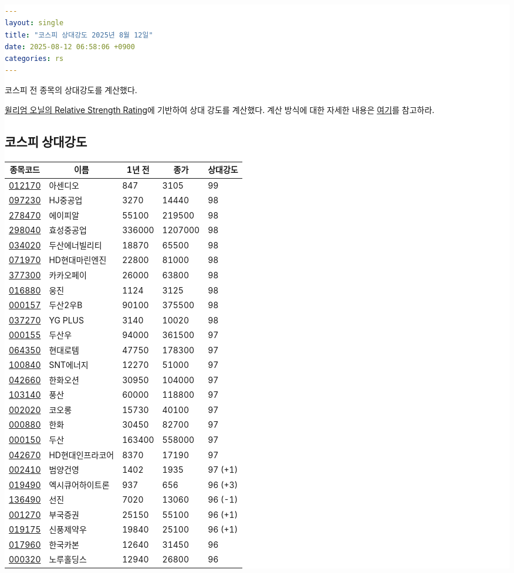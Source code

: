 ```yaml
---
layout: single
title: "코스피 상대강도 2025년 8월 12일"
date: 2025-08-12 06:58:06 +0900
categories: rs
---
```

코스피 전 종목의 상대강도를 계산했다.

[윌리엄 오닐의 Relative Strength Rating](https://www.williamoneil.com/proprietary-ratings-and-rankings/)에 기반하여 상대 강도를 계산했다.
계산 방식에 대한 자세한 내용은 [여기](https://dalinaum.github.io/investment/2024/08/26/how-i-calculated-relative-strength.html)를 참고하라.

## 코스피 상대강도

|종목코드|이름|1년 전|종가|상대강도|
|------|---|-----|--|------|
|[012170](https://finance.daum.net/quotes/A012170)|아센디오|847|3105|99 |
|[097230](https://finance.daum.net/quotes/A097230)|HJ중공업|3270|14440|98 |
|[278470](https://finance.daum.net/quotes/A278470)|에이피알|55100|219500|98 |
|[298040](https://finance.daum.net/quotes/A298040)|효성중공업|336000|1207000|98 |
|[034020](https://finance.daum.net/quotes/A034020)|두산에너빌리티|18870|65500|98 |
|[071970](https://finance.daum.net/quotes/A071970)|HD현대마린엔진|22800|81000|98 |
|[377300](https://finance.daum.net/quotes/A377300)|카카오페이|26000|63800|98 |
|[016880](https://finance.daum.net/quotes/A016880)|웅진|1124|3125|98 |
|[000157](https://finance.daum.net/quotes/A000157)|두산2우B|90100|375500|98 |
|[037270](https://finance.daum.net/quotes/A037270)|YG PLUS|3140|10020|98 |
|[000155](https://finance.daum.net/quotes/A000155)|두산우|94000|361500|97 |
|[064350](https://finance.daum.net/quotes/A064350)|현대로템|47750|178300|97 |
|[100840](https://finance.daum.net/quotes/A100840)|SNT에너지|12270|51000|97 |
|[042660](https://finance.daum.net/quotes/A042660)|한화오션|30950|104000|97 |
|[103140](https://finance.daum.net/quotes/A103140)|풍산|60000|118800|97 |
|[002020](https://finance.daum.net/quotes/A002020)|코오롱|15730|40100|97 |
|[000880](https://finance.daum.net/quotes/A000880)|한화|30450|82700|97 |
|[000150](https://finance.daum.net/quotes/A000150)|두산|163400|558000|97 |
|[042670](https://finance.daum.net/quotes/A042670)|HD현대인프라코어|8370|17190|97 |
|[002410](https://finance.daum.net/quotes/A002410)|범양건영|1402|1935|97 (+1)|
|[019490](https://finance.daum.net/quotes/A019490)|엑시큐어하이트론|937|656|96 (+3)|
|[136490](https://finance.daum.net/quotes/A136490)|선진|7020|13060|96 (-1)|
|[001270](https://finance.daum.net/quotes/A001270)|부국증권|25150|55100|96 (+1)|
|[019175](https://finance.daum.net/quotes/A019175)|신풍제약우|19840|25100|96 (+1)|
|[017960](https://finance.daum.net/quotes/A017960)|한국카본|12640|31450|96 |
|[000320](https://finance.daum.net/quotes/A000320)|노루홀딩스|12940|26800|96 |